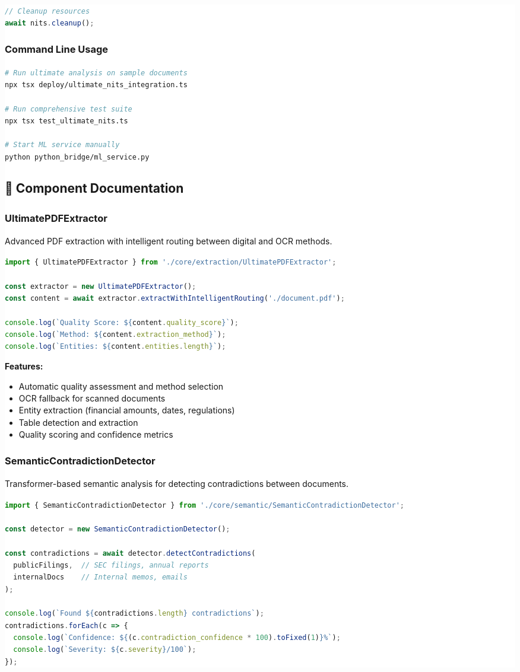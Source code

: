 ```typescript
// Cleanup resources
await nits.cleanup();
```

### Command Line Usage

```bash
# Run ultimate analysis on sample documents
npx tsx deploy/ultimate_nits_integration.ts

# Run comprehensive test suite
npx tsx test_ultimate_nits.ts

# Start ML service manually
python python_bridge/ml_service.py
```

## 🧩 Component Documentation

### UltimatePDFExtractor

Advanced PDF extraction with intelligent routing between digital and OCR methods.

```typescript
import { UltimatePDFExtractor } from './core/extraction/UltimatePDFExtractor';

const extractor = new UltimatePDFExtractor();
const content = await extractor.extractWithIntelligentRouting('./document.pdf');

console.log(`Quality Score: ${content.quality_score}`);
console.log(`Method: ${content.extraction_method}`);
console.log(`Entities: ${content.entities.length}`);
```

**Features:**
- Automatic quality assessment and method selection
- OCR fallback for scanned documents
- Entity extraction (financial amounts, dates, regulations)
- Table detection and extraction
- Quality scoring and confidence metrics

### SemanticContradictionDetector

Transformer-based semantic analysis for detecting contradictions between documents.

```typescript
import { SemanticContradictionDetector } from './core/semantic/SemanticContradictionDetector';

const detector = new SemanticContradictionDetector();

const contradictions = await detector.detectContradictions(
  publicFilings,  // SEC filings, annual reports
  internalDocs    // Internal memos, emails
);

console.log(`Found ${contradictions.length} contradictions`);
contradictions.forEach(c => {
  console.log(`Confidence: ${(c.contradiction_confidence * 100).toFixed(1)}%`);
  console.log(`Severity: ${c.severity}/100`);
});
```
